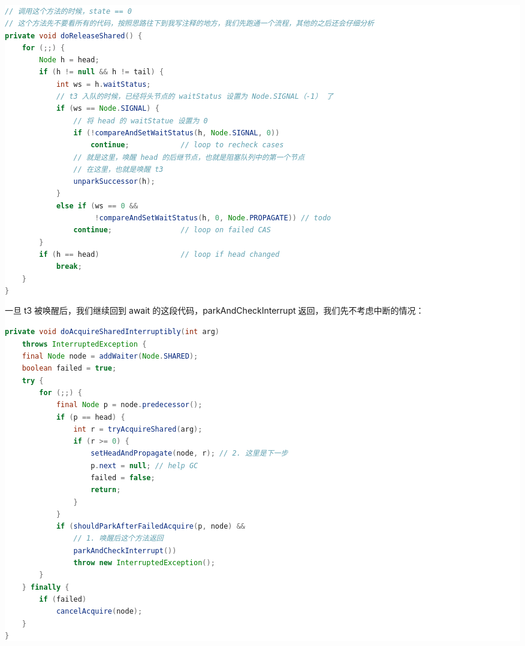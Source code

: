 ```java
// 调用这个方法的时候，state == 0
// 这个方法先不要看所有的代码，按照思路往下到我写注释的地方，我们先跑通一个流程，其他的之后还会仔细分析
private void doReleaseShared() {
    for (;;) {
        Node h = head;
        if (h != null && h != tail) {
            int ws = h.waitStatus;
            // t3 入队的时候，已经将头节点的 waitStatus 设置为 Node.SIGNAL（-1） 了
            if (ws == Node.SIGNAL) {
                // 将 head 的 waitStatue 设置为 0
                if (!compareAndSetWaitStatus(h, Node.SIGNAL, 0))
                    continue;            // loop to recheck cases
                // 就是这里，唤醒 head 的后继节点，也就是阻塞队列中的第一个节点
                // 在这里，也就是唤醒 t3
                unparkSuccessor(h);
            }
            else if (ws == 0 &&
                     !compareAndSetWaitStatus(h, 0, Node.PROPAGATE)) // todo
                continue;                // loop on failed CAS
        }
        if (h == head)                   // loop if head changed
            break;
    }
}
```

一旦 t3 被唤醒后，我们继续回到 await 的这段代码，parkAndCheckInterrupt 返回，我们先不考虑中断的情况：

```java
private void doAcquireSharedInterruptibly(int arg)
    throws InterruptedException {
    final Node node = addWaiter(Node.SHARED);
    boolean failed = true;
    try {
        for (;;) {
            final Node p = node.predecessor();
            if (p == head) {
                int r = tryAcquireShared(arg);
                if (r >= 0) {
                    setHeadAndPropagate(node, r); // 2. 这里是下一步
                    p.next = null; // help GC
                    failed = false;
                    return;
                }
            }
            if (shouldParkAfterFailedAcquire(p, node) &&
                // 1. 唤醒后这个方法返回
                parkAndCheckInterrupt())
                throw new InterruptedException();
        }
    } finally {
        if (failed)
            cancelAcquire(node);
    }
}
```
